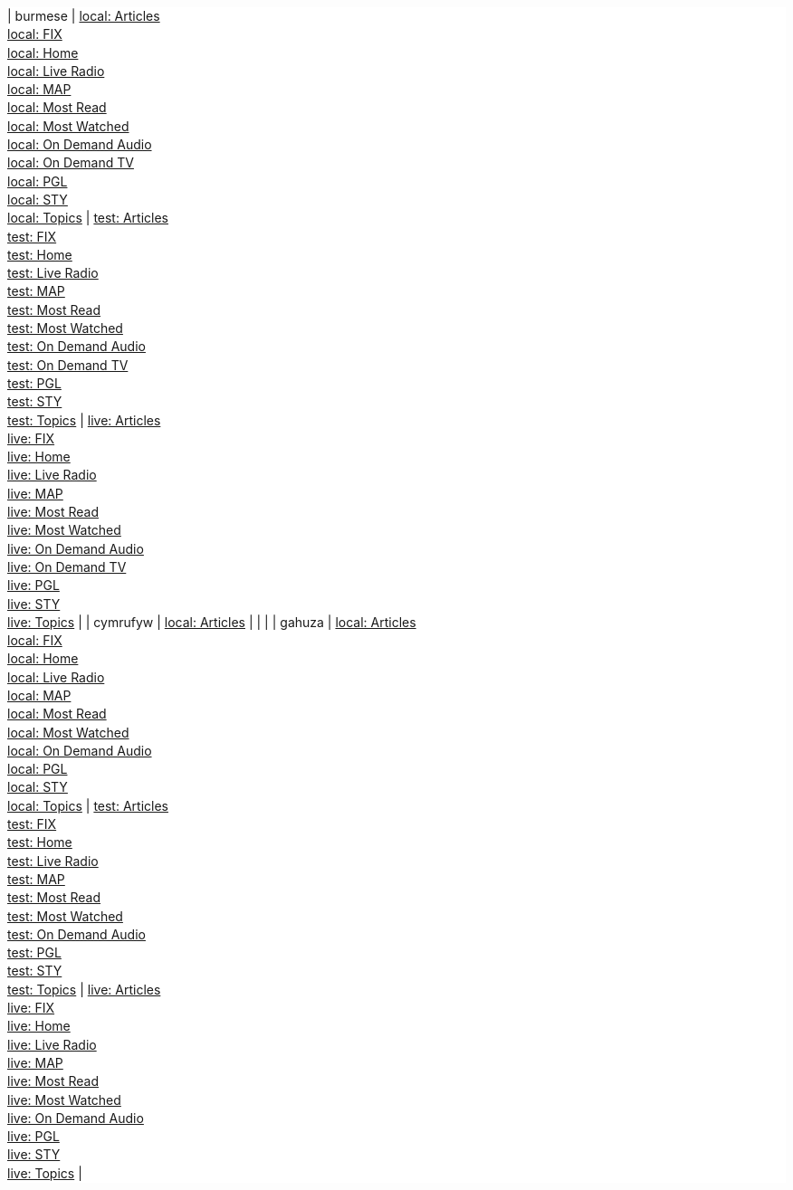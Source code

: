 | burmese | [local: Articles](http://localhost:7080/burmese/articles/cn0exdy1jzvo)<br/>[local: FIX](http://localhost:7080/burmese/burma-50522534)<br/>[local: Home](http://localhost:7080/burmese)<br/>[local: Live Radio](http://localhost:7080/burmese/bbc_burmese_radio/liveradio)<br/>[local: MAP](http://localhost:7080/burmese/media-23269011)<br/>[local: Most Read](http://localhost:7080/burmese/popular/read)<br/>[local: Most Watched](http://localhost:7080/burmese/media/video)<br/>[local: On Demand Audio](http://localhost:7080/burmese/bbc_burmese_radio/w3csz62h)<br/>[local: On Demand TV](http://localhost:7080/burmese/bbc_burmese_tv/tv/w172xbmg65lczy0)<br/>[local: PGL](http://localhost:7080/burmese/media-47680015)<br/>[local: STY](http://localhost:7080/burmese/world-53250349)<br/>[local: Topics](http://localhost:7080/burmese/topics/c404v08p1wxt) | [test: Articles](https://www.test.bbc.com/burmese/articles/cn0exdy1jzvo)<br/>[test: FIX](https://www.test.bbc.com/burmese/sport-23068024)<br/>[test: Home](https://www.test.bbc.com/burmese)<br/>[test: Live Radio](https://www.test.bbc.com/burmese/bbc_burmese_radio/liveradio?renderer_env=live)<br/>[test: MAP](https://www.test.bbc.com/burmese/media-23269011)<br/>[test: Most Read](https://www.test.bbc.com/burmese/popular/read)<br/>[test: Most Watched](https://www.test.bbc.com/burmese/media/video)<br/>[test: On Demand Audio](https://www.test.bbc.com/burmese/bbc_burmese_radio/programmes/p0340rnm)<br/>[test: On Demand TV](https://www.test.bbc.com/burmese/bbc_burmese_tv/tv_programmes/w13xttn3)<br/>[test: PGL](https://www.test.bbc.com/burmese/burma-23129848)<br/>[test: STY](https://www.test.bbc.com/burmese/23211014)<br/>[test: Topics](https://www.test.bbc.com/burmese/topics/c404v08p1wxt) | [live: Articles](https://www.bbc.com/burmese/articles/c41px3vd4nxo)<br/>[live: FIX](https://www.bbc.com/burmese/burma-50522534)<br/>[live: Home](https://www.bbc.com/burmese)<br/>[live: Live Radio](https://www.bbc.com/burmese/bbc_burmese_radio/liveradio)<br/>[live: MAP](https://www.bbc.com/burmese/media-48707353)<br/>[live: Most Read](https://www.bbc.com/burmese/popular/read)<br/>[live: Most Watched](https://www.bbc.com/burmese/media/video)<br/>[live: On Demand Audio](https://www.bbc.com/burmese/bbc_burmese_radio/programmes/p0340rnm)<br/>[live: On Demand TV](https://www.bbc.com/burmese/bbc_burmese_tv/tv_programmes/w13xttn3)<br/>[live: PGL](https://www.bbc.com/burmese/media-47680015)<br/>[live: STY](https://www.bbc.com/burmese/burma-53261612)<br/>[live: Topics](https://www.bbc.com/burmese/topics/c404v08p1wxt) |
| cymrufyw | [local: Articles](http://localhost:7080/cymrufyw/erthyglau/c06p32z9x2mo) |  |  |
| gahuza | [local: Articles](http://localhost:7080/gahuza/articles/cey23zx8wx8o)<br/>[local: FIX](http://localhost:7080/gahuza/52551839)<br/>[local: Home](http://localhost:7080/gahuza)<br/>[local: Live Radio](http://localhost:7080/gahuza/bbc_gahuza_radio/liveradio)<br/>[local: MAP](http://localhost:7080/gahuza/amakuru-23257470)<br/>[local: Most Read](http://localhost:7080/gahuza/popular/read)<br/>[local: Most Watched](http://localhost:7080/gahuza/media/video)<br/>[local: On Demand Audio](http://localhost:7080/gahuza/bbc_gahuza_radio/w172x7rkcj6v0vz)<br/>[local: PGL](http://localhost:7080/gahuza/amakuru-43894701)<br/>[local: STY](http://localhost:7080/gahuza/23307435)<br/>[local: Topics](http://localhost:7080/gahuza/topics/crvnv566zx9t) | [test: Articles](https://www.test.bbc.com/gahuza/articles/cey23zx8wx8o)<br/>[test: FIX](https://www.test.bbc.com/gahuza/amakuru-23108776)<br/>[test: Home](https://www.test.bbc.com/gahuza)<br/>[test: Live Radio](https://www.test.bbc.com/gahuza/bbc_gahuza_radio/liveradio?renderer_env=live)<br/>[test: MAP](https://www.test.bbc.com/gahuza/amakuru-23257470)<br/>[test: Most Read](https://www.test.bbc.com/gahuza/popular/read)<br/>[test: Most Watched](https://www.test.bbc.com/gahuza/media/video)<br/>[test: On Demand Audio](https://www.test.bbc.com/gahuza/bbc_gahuza_radio/programmes/p0340x2m)<br/>[test: PGL](https://www.test.bbc.com/gahuza/23111981)<br/>[test: STY](https://www.test.bbc.com/gahuza/23307435)<br/>[test: Topics](https://www.test.bbc.com/gahuza/topics/crvnv566zx9t) | [live: Articles](https://www.bbc.com/gahuza/articles/cryd02nzn81o)<br/>[live: FIX](https://www.bbc.com/gahuza/52551839)<br/>[live: Home](https://www.bbc.com/gahuza)<br/>[live: Live Radio](https://www.bbc.com/gahuza/bbc_gahuza_radio/liveradio)<br/>[live: MAP](https://www.bbc.com/gahuza/amakuru-51710168)<br/>[live: Most Read](https://www.bbc.com/gahuza/popular/read)<br/>[live: Most Watched](https://www.bbc.com/gahuza/media/video)<br/>[live: On Demand Audio](https://www.bbc.com/gahuza/bbc_gahuza_radio/programmes/p0340x2m)<br/>[live: PGL](https://www.bbc.com/gahuza/amakuru-43894701)<br/>[live: STY](https://www.bbc.com/gahuza/amakuru-52821373)<br/>[live: Topics](https://www.bbc.com/gahuza/topics/crvnv566zx9t) |
